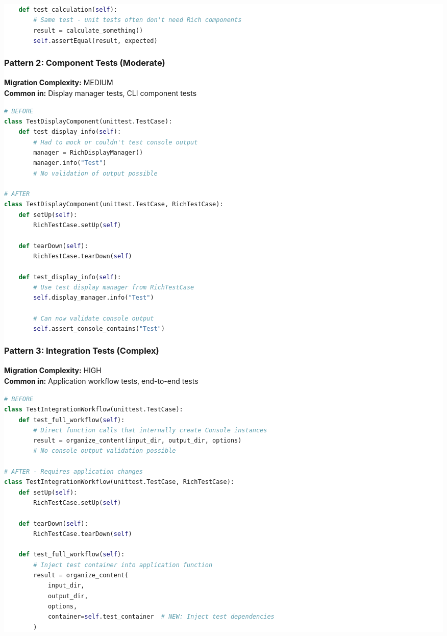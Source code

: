 ```python
    def test_calculation(self):
        # Same test - unit tests often don't need Rich components
        result = calculate_something()
        self.assertEqual(result, expected)
```

### **Pattern 2: Component Tests (Moderate)**

**Migration Complexity:** MEDIUM  
**Common in:** Display manager tests, CLI component tests

```python
# BEFORE
class TestDisplayComponent(unittest.TestCase):
    def test_display_info(self):
        # Had to mock or couldn't test console output
        manager = RichDisplayManager()
        manager.info("Test")
        # No validation of output possible

# AFTER
class TestDisplayComponent(unittest.TestCase, RichTestCase):
    def setUp(self):
        RichTestCase.setUp(self)
    
    def tearDown(self):
        RichTestCase.tearDown(self)
        
    def test_display_info(self):
        # Use test display manager from RichTestCase
        self.display_manager.info("Test")
        
        # Can now validate console output
        self.assert_console_contains("Test")
```

### **Pattern 3: Integration Tests (Complex)**

**Migration Complexity:** HIGH  
**Common in:** Application workflow tests, end-to-end tests

```python
# BEFORE
class TestIntegrationWorkflow(unittest.TestCase):
    def test_full_workflow(self):
        # Direct function calls that internally create Console instances
        result = organize_content(input_dir, output_dir, options)
        # No console output validation possible

# AFTER - Requires application changes
class TestIntegrationWorkflow(unittest.TestCase, RichTestCase):
    def setUp(self):
        RichTestCase.setUp(self)
    
    def tearDown(self):
        RichTestCase.tearDown(self)
        
    def test_full_workflow(self):
        # Inject test container into application function
        result = organize_content(
            input_dir, 
            output_dir, 
            options,
            container=self.test_container  # NEW: Inject test dependencies
        )
```